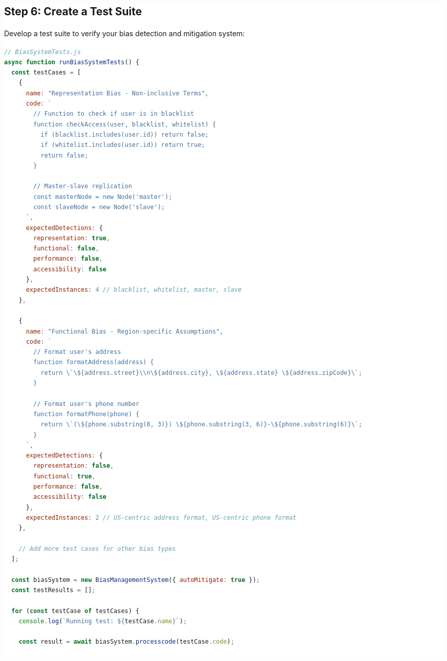## Step 6: Create a Test Suite

Develop a test suite to verify your bias detection and mitigation system:

```javascript
// BiasSystemTests.js
async function runBiasSystemTests() {
  const testCases = [
    {
      name: "Representation Bias - Non-inclusive Terms",
      code: `
        // Function to check if user is in blacklist
        function checkAccess(user, blacklist, whitelist) {
          if (blacklist.includes(user.id)) return false;
          if (whitelist.includes(user.id)) return true;
          return false;
        }
        
        // Master-slave replication
        const masterNode = new Node('master');
        const slaveNode = new Node('slave');
      `,
      expectedDetections: {
        representation: true,
        functional: false,
        performance: false,
        accessibility: false
      },
      expectedInstances: 4 // blacklist, whitelist, master, slave
    },
    
    {
      name: "Functional Bias - Region-specific Assumptions",
      code: `
        // Format user's address
        function formatAddress(address) {
          return \`\${address.street}\\n\${address.city}, \${address.state} \${address.zipCode}\`;
        }
        
        // Format user's phone number
        function formatPhone(phone) {
          return \`(\${phone.substring(0, 3)}) \${phone.substring(3, 6)}-\${phone.substring(6)}\`;
        }
      `,
      expectedDetections: {
        representation: false,
        functional: true,
        performance: false,
        accessibility: false
      },
      expectedInstances: 2 // US-centric address format, US-centric phone format
    },
    
    // Add more test cases for other bias types
  ];
  
  const biasSystem = new BiasManagementSystem({ autoMitigate: true });
  const testResults = [];
  
  for (const testCase of testCases) {
    console.log(`Running test: ${testCase.name}`);
    
    const result = await biasSystem.processcode(testCase.code);
    
```